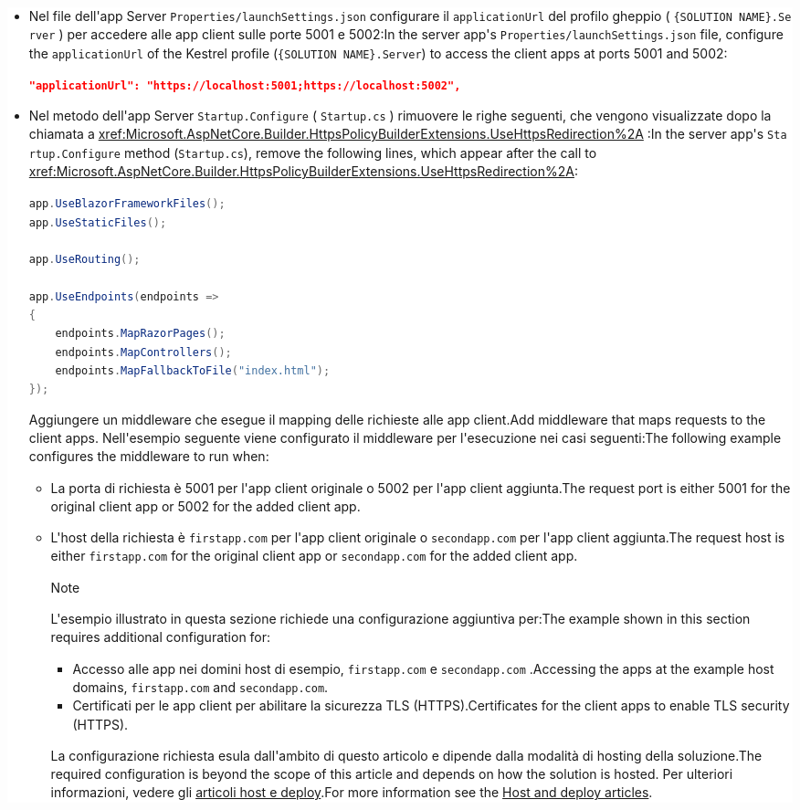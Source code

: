 * <span data-ttu-id="b0a28-191">Nel file dell'app Server `Properties/launchSettings.json` configurare il `applicationUrl` del profilo gheppio ( `{SOLUTION NAME}.Server` ) per accedere alle app client sulle porte 5001 e 5002:</span><span class="sxs-lookup"><span data-stu-id="b0a28-191">In the server app's `Properties/launchSettings.json` file, configure the `applicationUrl` of the Kestrel profile (`{SOLUTION NAME}.Server`) to access the client apps at ports 5001 and 5002:</span></span>

  ```json
  "applicationUrl": "https://localhost:5001;https://localhost:5002",
  ```

* <span data-ttu-id="b0a28-192">Nel metodo dell'app Server `Startup.Configure` ( `Startup.cs` ) rimuovere le righe seguenti, che vengono visualizzate dopo la chiamata a <xref:Microsoft.AspNetCore.Builder.HttpsPolicyBuilderExtensions.UseHttpsRedirection%2A> :</span><span class="sxs-lookup"><span data-stu-id="b0a28-192">In the server app's `Startup.Configure` method (`Startup.cs`), remove the following lines, which appear after the call to <xref:Microsoft.AspNetCore.Builder.HttpsPolicyBuilderExtensions.UseHttpsRedirection%2A>:</span></span>

  ```csharp
  app.UseBlazorFrameworkFiles();
  app.UseStaticFiles();

  app.UseRouting();

  app.UseEndpoints(endpoints =>
  {
      endpoints.MapRazorPages();
      endpoints.MapControllers();
      endpoints.MapFallbackToFile("index.html");
  });
  ```

  <span data-ttu-id="b0a28-193">Aggiungere un middleware che esegue il mapping delle richieste alle app client.</span><span class="sxs-lookup"><span data-stu-id="b0a28-193">Add middleware that maps requests to the client apps.</span></span> <span data-ttu-id="b0a28-194">Nell'esempio seguente viene configurato il middleware per l'esecuzione nei casi seguenti:</span><span class="sxs-lookup"><span data-stu-id="b0a28-194">The following example configures the middleware to run when:</span></span>

  * <span data-ttu-id="b0a28-195">La porta di richiesta è 5001 per l'app client originale o 5002 per l'app client aggiunta.</span><span class="sxs-lookup"><span data-stu-id="b0a28-195">The request port is either 5001 for the original client app or 5002 for the added client app.</span></span>
  * <span data-ttu-id="b0a28-196">L'host della richiesta è `firstapp.com` per l'app client originale o `secondapp.com` per l'app client aggiunta.</span><span class="sxs-lookup"><span data-stu-id="b0a28-196">The request host is either `firstapp.com` for the original client app or `secondapp.com` for the added client app.</span></span>

    > [!NOTE]
    > <span data-ttu-id="b0a28-197">L'esempio illustrato in questa sezione richiede una configurazione aggiuntiva per:</span><span class="sxs-lookup"><span data-stu-id="b0a28-197">The example shown in this section requires additional configuration for:</span></span>
    >
    > * <span data-ttu-id="b0a28-198">Accesso alle app nei domini host di esempio, `firstapp.com` e `secondapp.com` .</span><span class="sxs-lookup"><span data-stu-id="b0a28-198">Accessing the apps at the example host domains, `firstapp.com` and `secondapp.com`.</span></span>
    > * <span data-ttu-id="b0a28-199">Certificati per le app client per abilitare la sicurezza TLS (HTTPS).</span><span class="sxs-lookup"><span data-stu-id="b0a28-199">Certificates for the client apps to enable TLS security (HTTPS).</span></span>
    >
    > <span data-ttu-id="b0a28-200">La configurazione richiesta esula dall'ambito di questo articolo e dipende dalla modalità di hosting della soluzione.</span><span class="sxs-lookup"><span data-stu-id="b0a28-200">The required configuration is beyond the scope of this article and depends on how the solution is hosted.</span></span> <span data-ttu-id="b0a28-201">Per ulteriori informazioni, vedere gli [articoli host e deploy](xref:host-and-deploy/index).</span><span class="sxs-lookup"><span data-stu-id="b0a28-201">For more information see the [Host and deploy articles](xref:host-and-deploy/index).</span></span>

